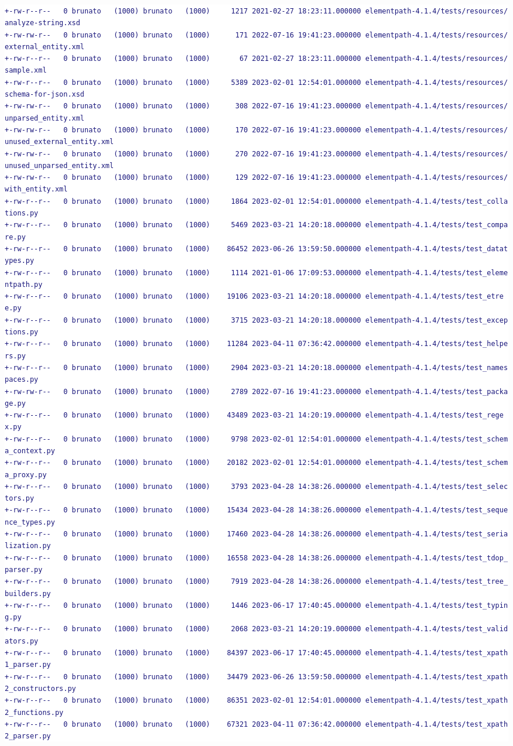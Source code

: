 ```diff
+-rw-r--r--   0 brunato   (1000) brunato   (1000)     1217 2021-02-27 18:23:11.000000 elementpath-4.1.4/tests/resources/analyze-string.xsd
+-rw-rw-r--   0 brunato   (1000) brunato   (1000)      171 2022-07-16 19:41:23.000000 elementpath-4.1.4/tests/resources/external_entity.xml
+-rw-r--r--   0 brunato   (1000) brunato   (1000)       67 2021-02-27 18:23:11.000000 elementpath-4.1.4/tests/resources/sample.xml
+-rw-r--r--   0 brunato   (1000) brunato   (1000)     5389 2023-02-01 12:54:01.000000 elementpath-4.1.4/tests/resources/schema-for-json.xsd
+-rw-rw-r--   0 brunato   (1000) brunato   (1000)      308 2022-07-16 19:41:23.000000 elementpath-4.1.4/tests/resources/unparsed_entity.xml
+-rw-rw-r--   0 brunato   (1000) brunato   (1000)      170 2022-07-16 19:41:23.000000 elementpath-4.1.4/tests/resources/unused_external_entity.xml
+-rw-rw-r--   0 brunato   (1000) brunato   (1000)      270 2022-07-16 19:41:23.000000 elementpath-4.1.4/tests/resources/unused_unparsed_entity.xml
+-rw-rw-r--   0 brunato   (1000) brunato   (1000)      129 2022-07-16 19:41:23.000000 elementpath-4.1.4/tests/resources/with_entity.xml
+-rw-r--r--   0 brunato   (1000) brunato   (1000)     1864 2023-02-01 12:54:01.000000 elementpath-4.1.4/tests/test_collations.py
+-rw-r--r--   0 brunato   (1000) brunato   (1000)     5469 2023-03-21 14:20:18.000000 elementpath-4.1.4/tests/test_compare.py
+-rw-r--r--   0 brunato   (1000) brunato   (1000)    86452 2023-06-26 13:59:50.000000 elementpath-4.1.4/tests/test_datatypes.py
+-rw-r--r--   0 brunato   (1000) brunato   (1000)     1114 2021-01-06 17:09:53.000000 elementpath-4.1.4/tests/test_elementpath.py
+-rw-r--r--   0 brunato   (1000) brunato   (1000)    19106 2023-03-21 14:20:18.000000 elementpath-4.1.4/tests/test_etree.py
+-rw-r--r--   0 brunato   (1000) brunato   (1000)     3715 2023-03-21 14:20:18.000000 elementpath-4.1.4/tests/test_exceptions.py
+-rw-r--r--   0 brunato   (1000) brunato   (1000)    11284 2023-04-11 07:36:42.000000 elementpath-4.1.4/tests/test_helpers.py
+-rw-r--r--   0 brunato   (1000) brunato   (1000)     2904 2023-03-21 14:20:18.000000 elementpath-4.1.4/tests/test_namespaces.py
+-rw-rw-r--   0 brunato   (1000) brunato   (1000)     2789 2022-07-16 19:41:23.000000 elementpath-4.1.4/tests/test_package.py
+-rw-r--r--   0 brunato   (1000) brunato   (1000)    43489 2023-03-21 14:20:19.000000 elementpath-4.1.4/tests/test_regex.py
+-rw-r--r--   0 brunato   (1000) brunato   (1000)     9798 2023-02-01 12:54:01.000000 elementpath-4.1.4/tests/test_schema_context.py
+-rw-r--r--   0 brunato   (1000) brunato   (1000)    20182 2023-02-01 12:54:01.000000 elementpath-4.1.4/tests/test_schema_proxy.py
+-rw-r--r--   0 brunato   (1000) brunato   (1000)     3793 2023-04-28 14:38:26.000000 elementpath-4.1.4/tests/test_selectors.py
+-rw-r--r--   0 brunato   (1000) brunato   (1000)    15434 2023-04-28 14:38:26.000000 elementpath-4.1.4/tests/test_sequence_types.py
+-rw-r--r--   0 brunato   (1000) brunato   (1000)    17460 2023-04-28 14:38:26.000000 elementpath-4.1.4/tests/test_serialization.py
+-rw-r--r--   0 brunato   (1000) brunato   (1000)    16558 2023-04-28 14:38:26.000000 elementpath-4.1.4/tests/test_tdop_parser.py
+-rw-r--r--   0 brunato   (1000) brunato   (1000)     7919 2023-04-28 14:38:26.000000 elementpath-4.1.4/tests/test_tree_builders.py
+-rw-r--r--   0 brunato   (1000) brunato   (1000)     1446 2023-06-17 17:40:45.000000 elementpath-4.1.4/tests/test_typing.py
+-rw-r--r--   0 brunato   (1000) brunato   (1000)     2068 2023-03-21 14:20:19.000000 elementpath-4.1.4/tests/test_validators.py
+-rw-r--r--   0 brunato   (1000) brunato   (1000)    84397 2023-06-17 17:40:45.000000 elementpath-4.1.4/tests/test_xpath1_parser.py
+-rw-r--r--   0 brunato   (1000) brunato   (1000)    34479 2023-06-26 13:59:50.000000 elementpath-4.1.4/tests/test_xpath2_constructors.py
+-rw-r--r--   0 brunato   (1000) brunato   (1000)    86351 2023-02-01 12:54:01.000000 elementpath-4.1.4/tests/test_xpath2_functions.py
+-rw-r--r--   0 brunato   (1000) brunato   (1000)    67321 2023-04-11 07:36:42.000000 elementpath-4.1.4/tests/test_xpath2_parser.py
```